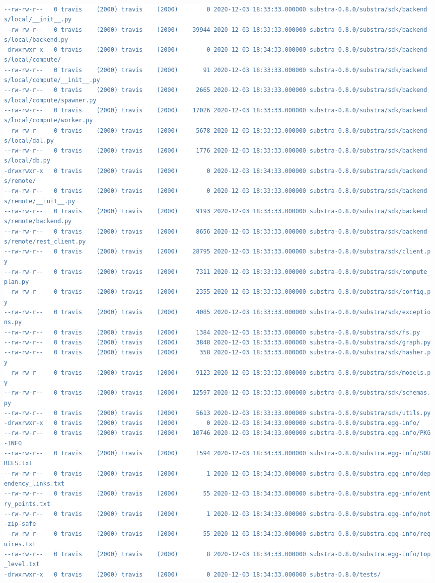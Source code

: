 ```diff
--rw-rw-r--   0 travis    (2000) travis    (2000)        0 2020-12-03 18:33:33.000000 substra-0.8.0/substra/sdk/backends/local/__init__.py
--rw-rw-r--   0 travis    (2000) travis    (2000)    39944 2020-12-03 18:33:33.000000 substra-0.8.0/substra/sdk/backends/local/backend.py
-drwxrwxr-x   0 travis    (2000) travis    (2000)        0 2020-12-03 18:34:33.000000 substra-0.8.0/substra/sdk/backends/local/compute/
--rw-rw-r--   0 travis    (2000) travis    (2000)       91 2020-12-03 18:33:33.000000 substra-0.8.0/substra/sdk/backends/local/compute/__init__.py
--rw-rw-r--   0 travis    (2000) travis    (2000)     2665 2020-12-03 18:33:33.000000 substra-0.8.0/substra/sdk/backends/local/compute/spawner.py
--rw-rw-r--   0 travis    (2000) travis    (2000)    17026 2020-12-03 18:33:33.000000 substra-0.8.0/substra/sdk/backends/local/compute/worker.py
--rw-rw-r--   0 travis    (2000) travis    (2000)     5678 2020-12-03 18:33:33.000000 substra-0.8.0/substra/sdk/backends/local/dal.py
--rw-rw-r--   0 travis    (2000) travis    (2000)     1776 2020-12-03 18:33:33.000000 substra-0.8.0/substra/sdk/backends/local/db.py
-drwxrwxr-x   0 travis    (2000) travis    (2000)        0 2020-12-03 18:34:33.000000 substra-0.8.0/substra/sdk/backends/remote/
--rw-rw-r--   0 travis    (2000) travis    (2000)        0 2020-12-03 18:33:33.000000 substra-0.8.0/substra/sdk/backends/remote/__init__.py
--rw-rw-r--   0 travis    (2000) travis    (2000)     9193 2020-12-03 18:33:33.000000 substra-0.8.0/substra/sdk/backends/remote/backend.py
--rw-rw-r--   0 travis    (2000) travis    (2000)     8656 2020-12-03 18:33:33.000000 substra-0.8.0/substra/sdk/backends/remote/rest_client.py
--rw-rw-r--   0 travis    (2000) travis    (2000)    28795 2020-12-03 18:33:33.000000 substra-0.8.0/substra/sdk/client.py
--rw-rw-r--   0 travis    (2000) travis    (2000)     7311 2020-12-03 18:33:33.000000 substra-0.8.0/substra/sdk/compute_plan.py
--rw-rw-r--   0 travis    (2000) travis    (2000)     2355 2020-12-03 18:33:33.000000 substra-0.8.0/substra/sdk/config.py
--rw-rw-r--   0 travis    (2000) travis    (2000)     4085 2020-12-03 18:33:33.000000 substra-0.8.0/substra/sdk/exceptions.py
--rw-rw-r--   0 travis    (2000) travis    (2000)     1384 2020-12-03 18:33:33.000000 substra-0.8.0/substra/sdk/fs.py
--rw-rw-r--   0 travis    (2000) travis    (2000)     3848 2020-12-03 18:33:33.000000 substra-0.8.0/substra/sdk/graph.py
--rw-rw-r--   0 travis    (2000) travis    (2000)      358 2020-12-03 18:33:33.000000 substra-0.8.0/substra/sdk/hasher.py
--rw-rw-r--   0 travis    (2000) travis    (2000)     9123 2020-12-03 18:33:33.000000 substra-0.8.0/substra/sdk/models.py
--rw-rw-r--   0 travis    (2000) travis    (2000)    12597 2020-12-03 18:33:33.000000 substra-0.8.0/substra/sdk/schemas.py
--rw-rw-r--   0 travis    (2000) travis    (2000)     5613 2020-12-03 18:33:33.000000 substra-0.8.0/substra/sdk/utils.py
-drwxrwxr-x   0 travis    (2000) travis    (2000)        0 2020-12-03 18:34:33.000000 substra-0.8.0/substra.egg-info/
--rw-rw-r--   0 travis    (2000) travis    (2000)    10746 2020-12-03 18:34:33.000000 substra-0.8.0/substra.egg-info/PKG-INFO
--rw-rw-r--   0 travis    (2000) travis    (2000)     1594 2020-12-03 18:34:33.000000 substra-0.8.0/substra.egg-info/SOURCES.txt
--rw-rw-r--   0 travis    (2000) travis    (2000)        1 2020-12-03 18:34:33.000000 substra-0.8.0/substra.egg-info/dependency_links.txt
--rw-rw-r--   0 travis    (2000) travis    (2000)       55 2020-12-03 18:34:33.000000 substra-0.8.0/substra.egg-info/entry_points.txt
--rw-rw-r--   0 travis    (2000) travis    (2000)        1 2020-12-03 18:34:33.000000 substra-0.8.0/substra.egg-info/not-zip-safe
--rw-rw-r--   0 travis    (2000) travis    (2000)       55 2020-12-03 18:34:33.000000 substra-0.8.0/substra.egg-info/requires.txt
--rw-rw-r--   0 travis    (2000) travis    (2000)        8 2020-12-03 18:34:33.000000 substra-0.8.0/substra.egg-info/top_level.txt
-drwxrwxr-x   0 travis    (2000) travis    (2000)        0 2020-12-03 18:34:33.000000 substra-0.8.0/tests/
```